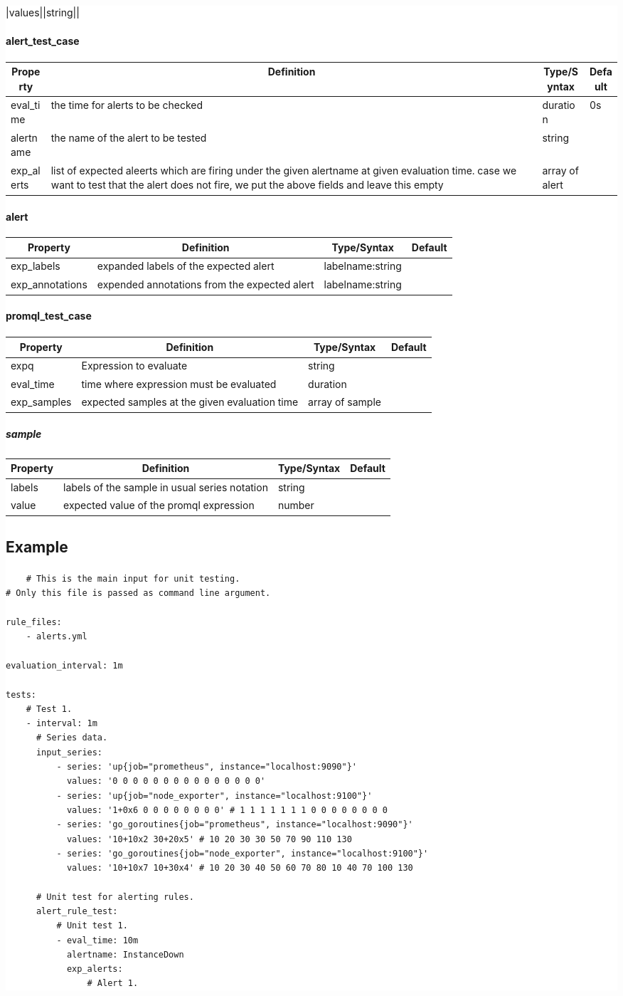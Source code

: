 |values||string||
#### alert_test_case
|Property|Definition|Type/Syntax|Default|
|--|--|--|--|
|eval_time|the time for alerts to be checked|duration|0s|
|alertname|the name of the alert to be tested|string||
|exp_alerts|list of expected aleerts which are firing under the given alertname at given evaluation time. case we want to test that the alert does not fire, we put the above fields and leave this empty|array of alert||
#### alert
|Property|Definition|Type/Syntax|Default|
|--|--|--|--|
|exp_labels|expanded labels of the expected alert|labelname:string||
|exp_annotations|expended annotations from the expected alert|labelname:string||
#### promql_test_case
|Property|Definition|Type/Syntax|Default|
|--|--|--|--|
|expq|Expression to evaluate|string||
|eval_time|time where expression must be evaluated|duration||
|exp_samples|expected samples at the given evaluation time|array of sample||
##### sample
|Property|Definition|Type/Syntax|Default|
|--|--|--|--|
|labels|labels of the sample in usual series notation|string||
|value|expected value of the promql expression|number||
## Example
```
    # This is the main input for unit testing.
# Only this file is passed as command line argument.

rule_files:
    - alerts.yml

evaluation_interval: 1m

tests:
    # Test 1.
    - interval: 1m
      # Series data.
      input_series:
          - series: 'up{job="prometheus", instance="localhost:9090"}'
            values: '0 0 0 0 0 0 0 0 0 0 0 0 0 0 0'
          - series: 'up{job="node_exporter", instance="localhost:9100"}'
            values: '1+0x6 0 0 0 0 0 0 0 0' # 1 1 1 1 1 1 1 0 0 0 0 0 0 0 0
          - series: 'go_goroutines{job="prometheus", instance="localhost:9090"}'
            values: '10+10x2 30+20x5' # 10 20 30 30 50 70 90 110 130
          - series: 'go_goroutines{job="node_exporter", instance="localhost:9100"}'
            values: '10+10x7 10+30x4' # 10 20 30 40 50 60 70 80 10 40 70 100 130

      # Unit test for alerting rules.
      alert_rule_test:
          # Unit test 1.
          - eval_time: 10m
            alertname: InstanceDown
            exp_alerts:
                # Alert 1.
```